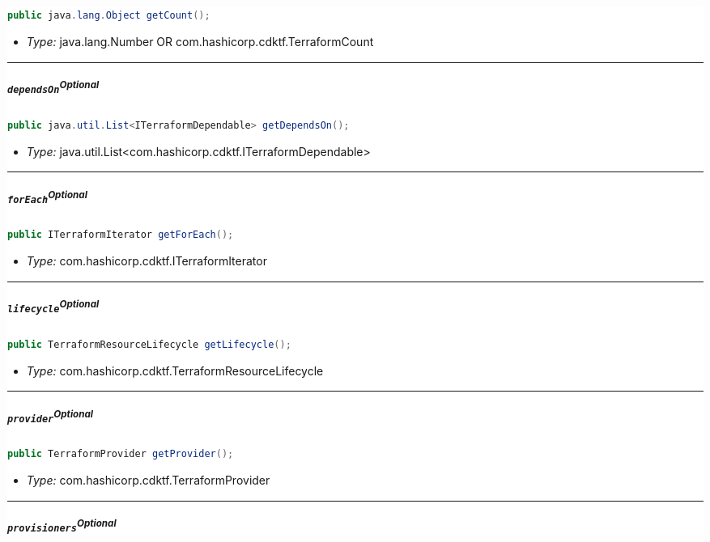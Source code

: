 ```java
public java.lang.Object getCount();
```

- *Type:* java.lang.Number OR com.hashicorp.cdktf.TerraformCount

---

##### `dependsOn`<sup>Optional</sup> <a name="dependsOn" id="@cdktf/provider-ionoscloud.dnsRecord.DnsRecordConfig.property.dependsOn"></a>

```java
public java.util.List<ITerraformDependable> getDependsOn();
```

- *Type:* java.util.List<com.hashicorp.cdktf.ITerraformDependable>

---

##### `forEach`<sup>Optional</sup> <a name="forEach" id="@cdktf/provider-ionoscloud.dnsRecord.DnsRecordConfig.property.forEach"></a>

```java
public ITerraformIterator getForEach();
```

- *Type:* com.hashicorp.cdktf.ITerraformIterator

---

##### `lifecycle`<sup>Optional</sup> <a name="lifecycle" id="@cdktf/provider-ionoscloud.dnsRecord.DnsRecordConfig.property.lifecycle"></a>

```java
public TerraformResourceLifecycle getLifecycle();
```

- *Type:* com.hashicorp.cdktf.TerraformResourceLifecycle

---

##### `provider`<sup>Optional</sup> <a name="provider" id="@cdktf/provider-ionoscloud.dnsRecord.DnsRecordConfig.property.provider"></a>

```java
public TerraformProvider getProvider();
```

- *Type:* com.hashicorp.cdktf.TerraformProvider

---

##### `provisioners`<sup>Optional</sup> <a name="provisioners" id="@cdktf/provider-ionoscloud.dnsRecord.DnsRecordConfig.property.provisioners"></a>
